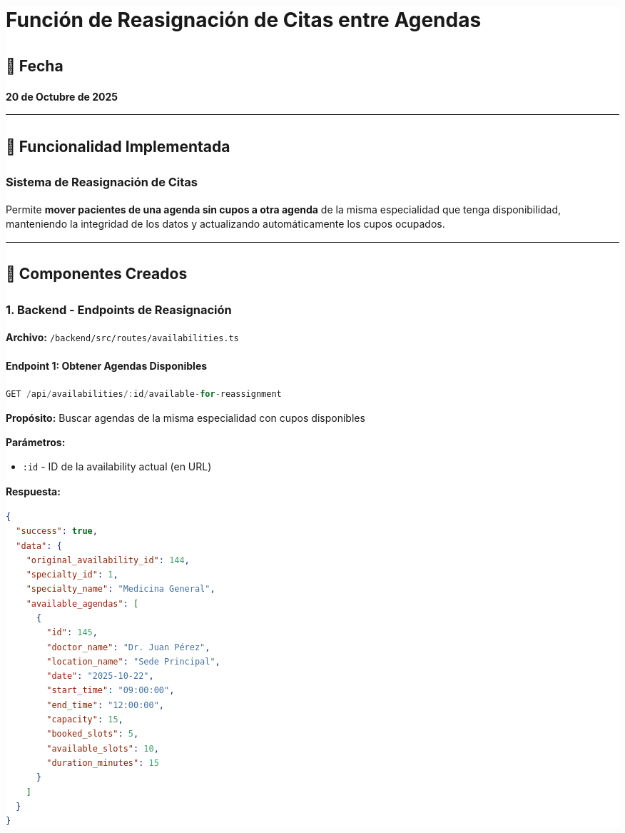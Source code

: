 # Función de Reasignación de Citas entre Agendas

## 📅 Fecha
**20 de Octubre de 2025**

---

## 🎯 Funcionalidad Implementada

### Sistema de Reasignación de Citas

Permite **mover pacientes de una agenda sin cupos a otra agenda** de la misma especialidad que tenga disponibilidad, manteniendo la integridad de los datos y actualizando automáticamente los cupos ocupados.

---

## 🔧 Componentes Creados

### 1. Backend - Endpoints de Reasignación

**Archivo:** `/backend/src/routes/availabilities.ts`

#### Endpoint 1: Obtener Agendas Disponibles

```typescript
GET /api/availabilities/:id/available-for-reassignment
```

**Propósito:** Buscar agendas de la misma especialidad con cupos disponibles

**Parámetros:**
- `:id` - ID de la availability actual (en URL)

**Respuesta:**
```json
{
  "success": true,
  "data": {
    "original_availability_id": 144,
    "specialty_id": 1,
    "specialty_name": "Medicina General",
    "available_agendas": [
      {
        "id": 145,
        "doctor_name": "Dr. Juan Pérez",
        "location_name": "Sede Principal",
        "date": "2025-10-22",
        "start_time": "09:00:00",
        "end_time": "12:00:00",
        "capacity": 15,
        "booked_slots": 5,
        "available_slots": 10,
        "duration_minutes": 15
      }
    ]
  }
}
```

